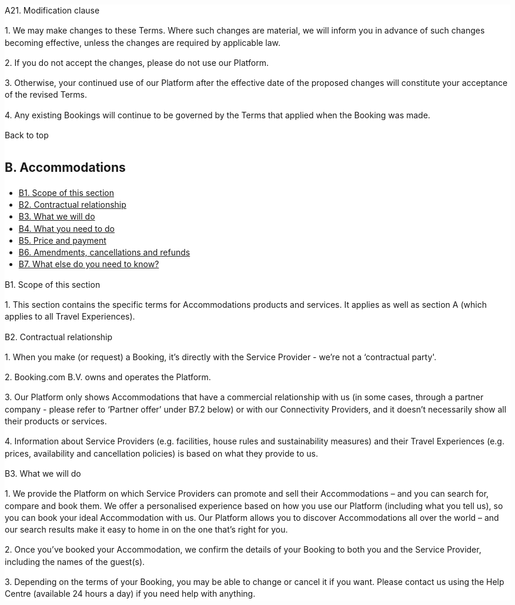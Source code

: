 A21. Modification clause

1\. We may make changes to these Terms. Where such changes are material, we will inform you in advance of such changes becoming effective, unless the changes are required by applicable law.

2\. If you do not accept the changes, please do not use our Platform.

3\. Otherwise, your continued use of our Platform after the effective date of the proposed changes will constitute your acceptance of the revised Terms.

4\. Any existing Bookings will continue to be governed by the Terms that applied when the Booking was made.

Back to top

B. Accommodations
-----------------

* [B1. Scope of this section](#sep2023_terms_accommodations_scope_subheading)
* [B2. Contractual relationship](#sep2023_terms_accommodations_contract_subheading)
* [B3. What we will do](#sep2023_terms_accommodations_we_subheading)
* [B4. What you need to do](#sep2023_terms_accommodations_you_subheading)
* [B5. Price and payment](#sep2023_terms_accommodations_price_subheading)
* [B6. Amendments, cancellations and refunds](#sep2023_terms_accommodations_amendments_subheading)
* [B7. What else do you need to know?](#sep2023_terms_accommodations_know_subheading)

B1. Scope of this section

1\. This section contains the specific terms for Accommodations products and services. It applies as well as section A (which applies to all Travel Experiences).

B2. Contractual relationship

1\. When you make (or request) a Booking, it’s directly with the Service Provider - we’re not a ‘contractual party'.

2\. Booking.com B.V. owns and operates the Platform.

3\. Our Platform only shows Accommodations that have a commercial relationship with us (in some cases, through a partner company - please refer to ‘Partner offer’ under B7.2 below) or with our Connectivity Providers, and it doesn’t necessarily show all their products or services.

4\. Information about Service Providers (e.g. facilities, house rules and sustainability measures) and their Travel Experiences (e.g. prices, availability and cancellation policies) is based on what they provide to us.

B3. What we will do

1\. We provide the Platform on which Service Providers can promote and sell their Accommodations – and you can search for, compare and book them. We offer a personalised experience based on how you use our Platform (including what you tell us), so you can book your ideal Accommodation with us. Our Platform allows you to discover Accommodations all over the world – and our search results make it easy to home in on the one that’s right for you.

2\. Once you’ve booked your Accommodation, we confirm the details of your Booking to both you and the Service Provider, including the names of the guest(s).

3\. Depending on the terms of your Booking, you may be able to change or cancel it if you want. Please contact us using the Help Centre (available 24 hours a day) if you need help with anything.
